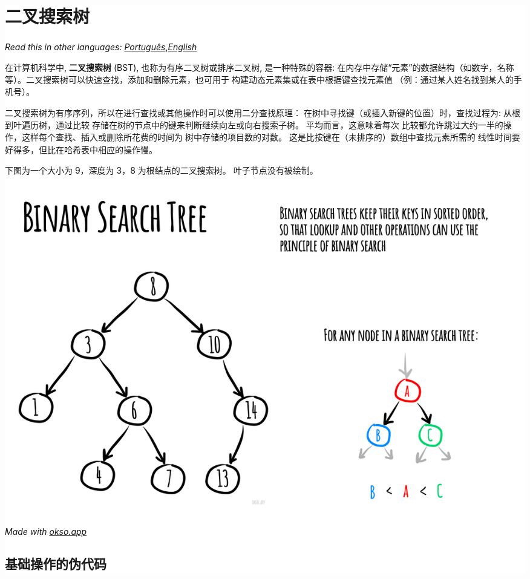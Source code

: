 # 二叉搜索树

_Read this in other languages:_
[_Português_](README.pt-BR.md),[_English_](README.md)

在计算机科学中, **二叉搜索树** (BST), 也称为有序二叉树或排序二叉树, 是一种特殊的容器:
在内存中存储“元素”的数据结构（如数字，名称等）。二叉搜索树可以快速查找，添加和删除元素，也可用于
构建动态元素集或在表中根据键查找元素值 （例：通过某人姓名找到某人的手机号）。

二叉搜索树为有序序列，所以在进行查找或其他操作时可以使用二分查找原理：
在树中寻找键（或插入新键的位置）时，查找过程为: 从根到叶遍历树，通过比较
存储在树的节点中的键来判断继续向左或向右搜索子树。 平均而言，这意味着每次
比较都允许跳过大约一半的操作，这样每个查找、插入或删除所花费的时间为
树中存储的项目数的对数。 这是比按键在（未排序的）数组中查找元素所需的
线性时间要好得多，但比在哈希表中相应的操作慢。

下图为一个大小为 9，深度为 3，8 为根结点的二叉搜索树。
叶子节点没有被绘制。

![Trie](./images/binary-search-tree.jpg)

_Made with [okso.app](https://okso.app)_

## 基础操作的伪代码
